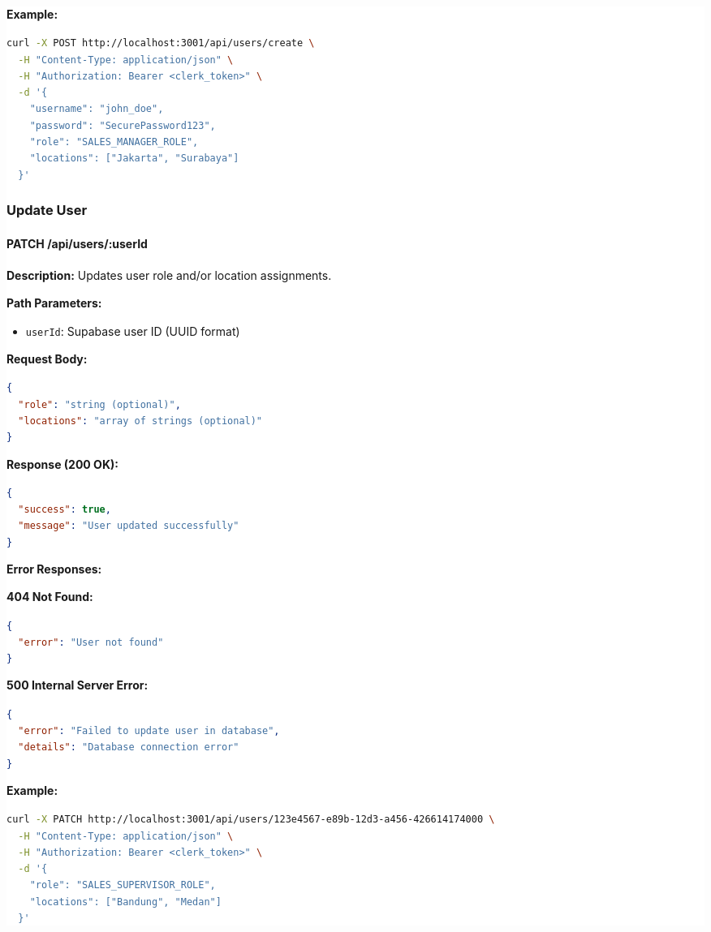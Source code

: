 **Example:**
```bash
curl -X POST http://localhost:3001/api/users/create \
  -H "Content-Type: application/json" \
  -H "Authorization: Bearer <clerk_token>" \
  -d '{
    "username": "john_doe",
    "password": "SecurePassword123",
    "role": "SALES_MANAGER_ROLE",
    "locations": ["Jakarta", "Surabaya"]
  }'
```

### Update User

#### PATCH /api/users/:userId

**Description:** Updates user role and/or location assignments.

**Path Parameters:**
- `userId`: Supabase user ID (UUID format)

**Request Body:**
```json
{
  "role": "string (optional)",
  "locations": "array of strings (optional)"
}
```

**Response (200 OK):**
```json
{
  "success": true,
  "message": "User updated successfully"
}
```

**Error Responses:**

**404 Not Found:**
```json
{
  "error": "User not found"
}
```

**500 Internal Server Error:**
```json
{
  "error": "Failed to update user in database",
  "details": "Database connection error"
}
```

**Example:**
```bash
curl -X PATCH http://localhost:3001/api/users/123e4567-e89b-12d3-a456-426614174000 \
  -H "Content-Type: application/json" \
  -H "Authorization: Bearer <clerk_token>" \
  -d '{
    "role": "SALES_SUPERVISOR_ROLE",
    "locations": ["Bandung", "Medan"]
  }'
```
